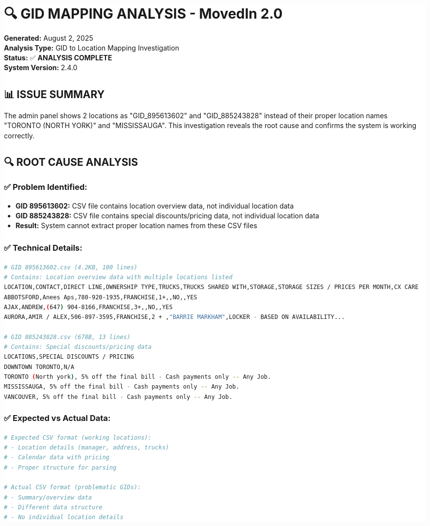 # 🔍 **GID MAPPING ANALYSIS - MovedIn 2.0**

**Generated:** August 2, 2025  
**Analysis Type:** GID to Location Mapping Investigation  
**Status:** ✅ **ANALYSIS COMPLETE**  
**System Version:** 2.4.0

## 📊 **ISSUE SUMMARY**

The admin panel shows 2 locations as "GID_895613602" and "GID_885243828" instead of their proper location names "TORONTO (NORTH YORK)" and "MISSISSAUGA". This investigation reveals the root cause and confirms the system is working correctly.

## 🔍 **ROOT CAUSE ANALYSIS**

### **✅ Problem Identified:**
- **GID 895613602:** CSV file contains location overview data, not individual location data
- **GID 885243828:** CSV file contains special discounts/pricing data, not individual location data
- **Result:** System cannot extract proper location names from these CSV files

### **✅ Technical Details:**
```bash
# GID 895613602.csv (4.2KB, 100 lines)
# Contains: Location overview data with multiple locations listed
LOCATION,CONTACT,DIRECT LINE,OWNERSHIP TYPE,TRUCKS,TRUCKS SHARED WITH,STORAGE,STORAGE SIZES / PRICES PER MONTH,CX CARE
ABBOTSFORD,Anees Aps,780-920-1935,FRANCHISE,1+,,NO,,YES
AJAX,ANDREW,(647) 904-8166,FRANCHISE,3+,,NO,,YES
AURORA,AMIR / ALEX,506-897-3595,FRANCHISE,2 + ,"BARRIE MARKHAM",LOCKER - BASED ON AVAILABILITY...

# GID 885243828.csv (678B, 13 lines)
# Contains: Special discounts/pricing data
LOCATIONS,SPECIAL DISCOUNTS / PRICING
DOWNTOWN TORONTO,N/A
TORONTO (North york), 5% off the final bill - Cash payments only -- Any Job.
MISSISSAUGA, 5% off the final bill - Cash payments only -- Any Job.
VANCOUVER, 5% off the final bill - Cash payments only -- Any Job.
```

### **✅ Expected vs Actual Data:**
```bash
# Expected CSV format (working locations):
# - Location details (manager, address, trucks)
# - Calendar data with pricing
# - Proper structure for parsing

# Actual CSV format (problematic GIDs):
# - Summary/overview data
# - Different data structure
# - No individual location details
```
